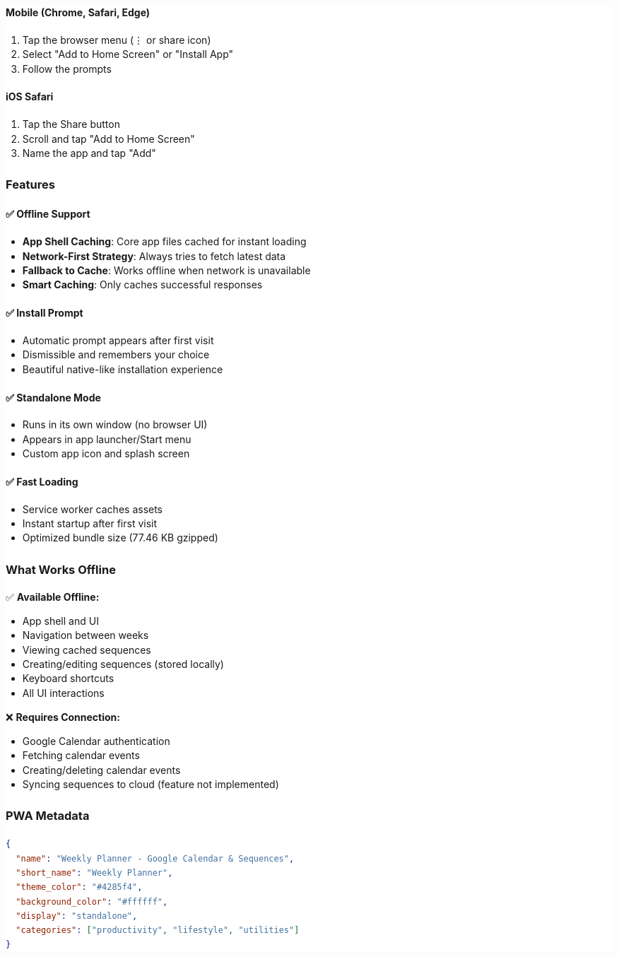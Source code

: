 #### Mobile (Chrome, Safari, Edge)
1. Tap the browser menu (⋮ or share icon)
2. Select "Add to Home Screen" or "Install App"
3. Follow the prompts

#### iOS Safari
1. Tap the Share button
2. Scroll and tap "Add to Home Screen"
3. Name the app and tap "Add"

### Features

#### ✅ Offline Support
- **App Shell Caching**: Core app files cached for instant loading
- **Network-First Strategy**: Always tries to fetch latest data
- **Fallback to Cache**: Works offline when network is unavailable
- **Smart Caching**: Only caches successful responses

#### ✅ Install Prompt
- Automatic prompt appears after first visit
- Dismissible and remembers your choice
- Beautiful native-like installation experience

#### ✅ Standalone Mode
- Runs in its own window (no browser UI)
- Appears in app launcher/Start menu
- Custom app icon and splash screen

#### ✅ Fast Loading
- Service worker caches assets
- Instant startup after first visit
- Optimized bundle size (77.46 KB gzipped)

### What Works Offline

✅ **Available Offline:**
- App shell and UI
- Navigation between weeks
- Viewing cached sequences
- Creating/editing sequences (stored locally)
- Keyboard shortcuts
- All UI interactions

❌ **Requires Connection:**
- Google Calendar authentication
- Fetching calendar events
- Creating/deleting calendar events
- Syncing sequences to cloud (feature not implemented)

### PWA Metadata

```json
{
  "name": "Weekly Planner - Google Calendar & Sequences",
  "short_name": "Weekly Planner",
  "theme_color": "#4285f4",
  "background_color": "#ffffff",
  "display": "standalone",
  "categories": ["productivity", "lifestyle", "utilities"]
}
```
